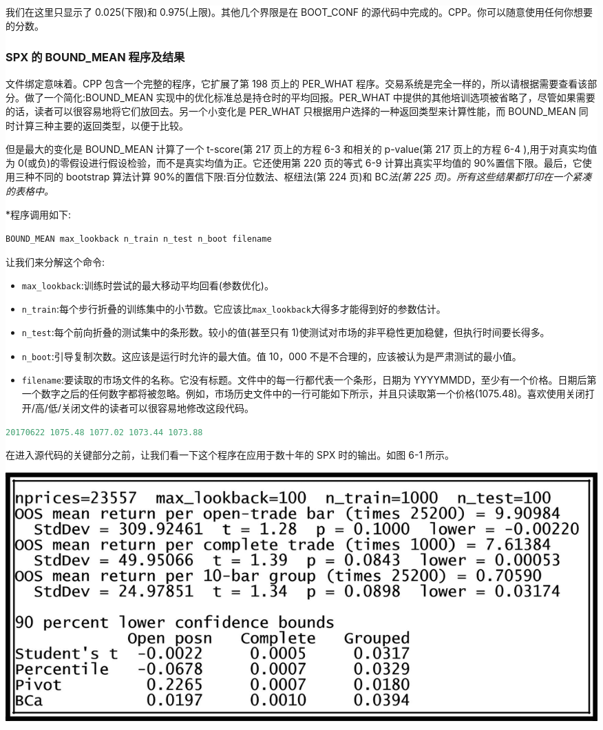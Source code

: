 我们在这里只显示了 0.025(下限)和 0.975(上限)。其他几个界限是在 BOOT_CONF 的源代码中完成的。CPP。你可以随意使用任何你想要的分数。

### SPX 的 BOUND_MEAN 程序及结果

文件绑定意味着。CPP 包含一个完整的程序，它扩展了第 198 页上的 PER_WHAT 程序。交易系统是完全一样的，所以请根据需要查看该部分。做了一个简化:BOUND_MEAN 实现中的优化标准总是持仓时的平均回报。PER_WHAT 中提供的其他培训选项被省略了，尽管如果需要的话，读者可以很容易地将它们放回去。另一个小变化是 PER_WHAT 只根据用户选择的一种返回类型来计算性能，而 BOUND_MEAN 同时计算三种主要的返回类型，以便于比较。

但是最大的变化是 BOUND_MEAN 计算了一个 t-score(第 217 页上的方程 6-3 和相关的 p-value(第 217 页上的方程 6-4 ),用于对真实均值为 0(或负)的零假设进行假设检验，而不是真实均值为正。它还使用第 220 页的等式 6-9 计算出真实平均值的 90%置信下限。最后，它使用三种不同的 bootstrap 算法计算 90%的置信下限:百分位数法、枢纽法(第 224 页)和 BC*法(第 225 页)。所有这些结果都打印在一个紧凑的表格中。*

 *程序调用如下:

```cpp
BOUND_MEAN max_lookback n_train n_test n_boot filename

```

让我们来分解这个命令:

*   `max_lookback`:训练时尝试的最大移动平均回看(参数优化)。

*   `n_train`:每个步行折叠的训练集中的小节数。它应该比`max_lookback`大得多才能得到好的参数估计。

*   `n_test`:每个前向折叠的测试集中的条形数。较小的值(甚至只有 1)使测试对市场的非平稳性更加稳健，但执行时间要长得多。

*   `n_boot`:引导复制次数。这应该是运行时允许的最大值。值 10，000 不是不合理的，应该被认为是严肃测试的最小值。

*   `filename`:要读取的市场文件的名称。它没有标题。文件中的每一行都代表一个条形，日期为 YYYYMMDD，至少有一个价格。日期后第一个数字之后的任何数字都将被忽略。例如，市场历史文件中的一行可能如下所示，并且只读取第一个价格(1075.48)。喜欢使用关闭打开/高/低/关闭文件的读者可以很容易地修改这段代码。

```cpp
20170622 1075.48 1077.02 1073.44 1073.88

```

在进入源代码的关键部分之前，让我们看一下这个程序在应用于数十年的 SPX 时的输出。如图 6-1 所示。

![img/474239_1_En_6_Fig1_HTML.jpg](img/474239_1_En_6_Fig1_HTML.jpg)
